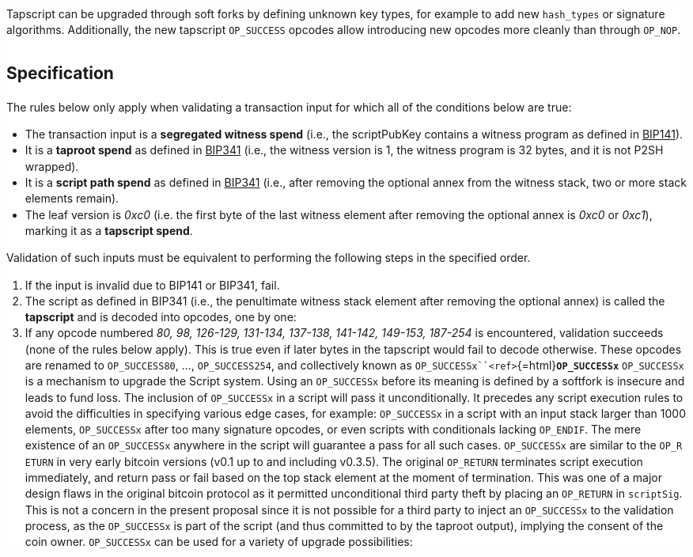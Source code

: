 Tapscript can be upgraded through soft forks by defining unknown key
types, for example to add new `hash_types` or signature algorithms.
Additionally, the new tapscript `OP_SUCCESS` opcodes allow introducing
new opcodes more cleanly than through `OP_NOP`.

## Specification

The rules below only apply when validating a transaction input for which
all of the conditions below are true:

-   The transaction input is a **segregated witness spend** (i.e., the
scriptPubKey contains a witness program as defined in
[BIP141](bip-0141.mediawiki "wikilink")).
-   It is a **taproot spend** as defined in
[BIP341](bip-0341.mediawiki#design "wikilink") (i.e., the witness
version is 1, the witness program is 32 bytes, and it is not P2SH
wrapped).
-   It is a **script path spend** as defined in
[BIP341](bip-0341.mediawiki#design "wikilink") (i.e., after removing
the optional annex from the witness stack, two or more stack
elements remain).
-   The leaf version is *0xc0* (i.e. the first byte of the last witness
element after removing the optional annex is *0xc0* or *0xc1*),
marking it as a **tapscript spend**.

Validation of such inputs must be equivalent to performing the following
steps in the specified order.

1.  If the input is invalid due to BIP141 or BIP341, fail.
2.  The script as defined in BIP341 (i.e., the penultimate witness stack
element after removing the optional annex) is called the
**tapscript** and is decoded into opcodes, one by one:
1.  If any opcode numbered *80, 98, 126-129, 131-134, 137-138,
141-142, 149-153, 187-254* is encountered, validation succeeds
(none of the rules below apply). This is true even if later
bytes in the tapscript would fail to decode otherwise. These
opcodes are renamed to `OP_SUCCESS80`, \..., `OP_SUCCESS254`,
and collectively known as
`OP_SUCCESSx``<ref>`{=html}**`OP_SUCCESSx`** `OP_SUCCESSx` is a
mechanism to upgrade the Script system. Using an `OP_SUCCESSx`
before its meaning is defined by a softfork is insecure and
leads to fund loss. The inclusion of `OP_SUCCESSx` in a script
will pass it unconditionally. It precedes any script execution
rules to avoid the difficulties in specifying various edge
cases, for example: `OP_SUCCESSx` in a script with an input
stack larger than 1000 elements, `OP_SUCCESSx` after too many
signature opcodes, or even scripts with conditionals lacking
`OP_ENDIF`. The mere existence of an `OP_SUCCESSx` anywhere in
the script will guarantee a pass for all such cases.
`OP_SUCCESSx` are similar to the `OP_RETURN` in very early
bitcoin versions (v0.1 up to and including v0.3.5). The original
`OP_RETURN` terminates script execution immediately, and return
pass or fail based on the top stack element at the moment of
termination. This was one of a major design flaws in the
original bitcoin protocol as it permitted unconditional third
party theft by placing an `OP_RETURN` in `scriptSig`. This is
not a concern in the present proposal since it is not possible
for a third party to inject an `OP_SUCCESSx` to the validation
process, as the `OP_SUCCESSx` is part of the script (and thus
committed to by the taproot output), implying the consent of the
coin owner. `OP_SUCCESSx` can be used for a variety of upgrade
possibilities:

